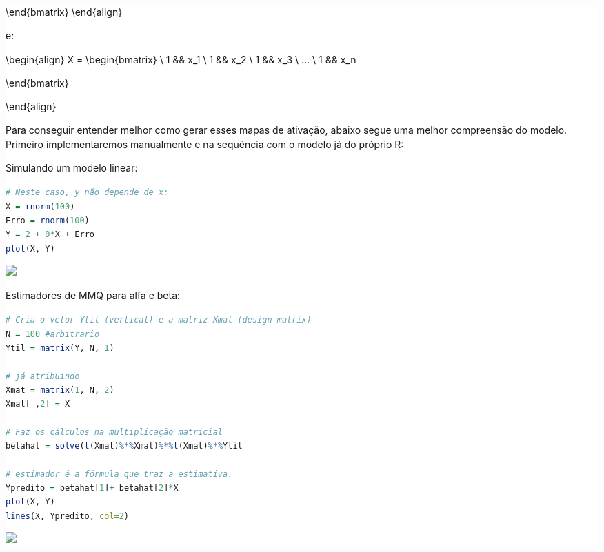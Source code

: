 \end{bmatrix}
\end{align}


e:

\begin{align} X = 
\begin{bmatrix}
\\ 1 && x_1
\\ 1 && x_2
\\ 1 && x_3
\\ ...
\\ 1 && x_n

\end{bmatrix}

\end{align}



Para conseguir entender melhor como gerar esses mapas de ativação, abaixo segue uma melhor compreensão do modelo. Primeiro implementaremos manualmente e na sequência com o modelo já do próprio R:



Simulando um modelo linear:


```r
# Neste caso, y não depende de x:
X = rnorm(100)
Erro = rnorm(100)
Y = 2 + 0*X + Erro
plot(X, Y)
```

<img src="/courses/PSN/09_glm_files/figure-html/unnamed-chunk-2-1.png" width="672" />

Estimadores de MMQ para alfa e beta:

```r
# Cria o vetor Ytil (vertical) e a matriz Xmat (design matrix)
N = 100 #arbitrario
Ytil = matrix(Y, N, 1)

# já atribuindo 
Xmat = matrix(1, N, 2)
Xmat[ ,2] = X

# Faz os cálculos na multiplicação matricial
betahat = solve(t(Xmat)%*%Xmat)%*%t(Xmat)%*%Ytil

# estimador é a fórmula que traz a estimativa. 
Ypredito = betahat[1]+ betahat[2]*X
plot(X, Y)
lines(X, Ypredito, col=2)
```

<img src="/courses/PSN/09_glm_files/figure-html/unnamed-chunk-3-1.png" width="672" />
